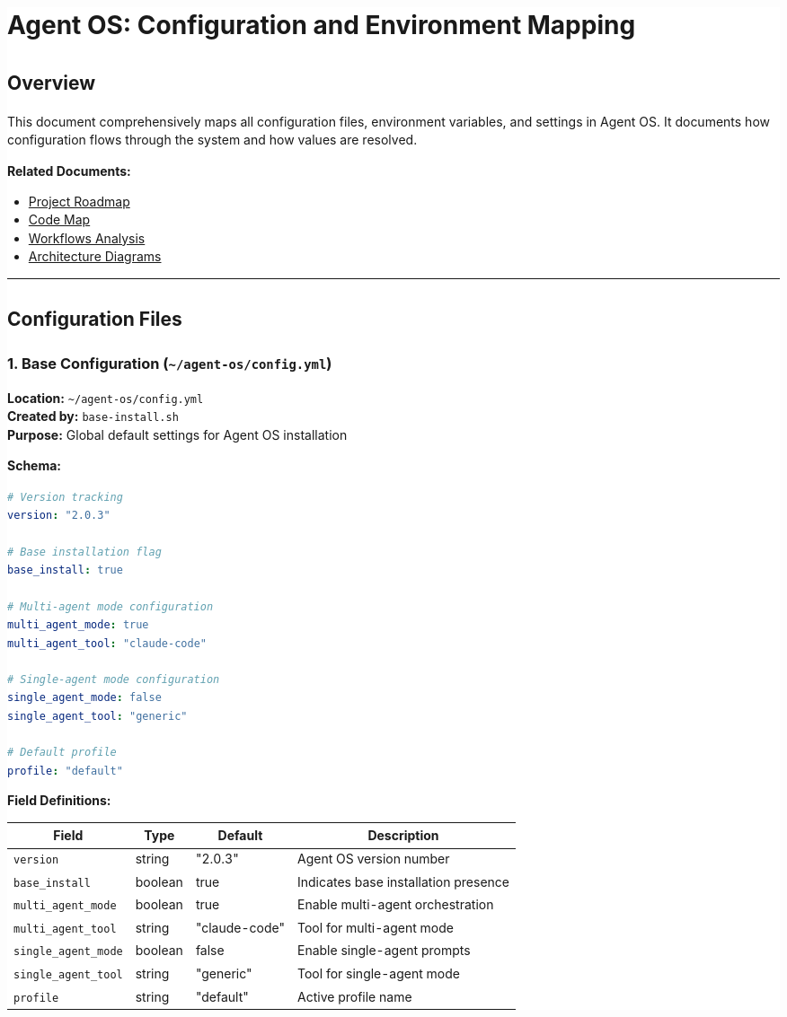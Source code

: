 # Agent OS: Configuration and Environment Mapping

## Overview

This document comprehensively maps all configuration files, environment variables, and settings in Agent OS. It documents how configuration flows through the system and how values are resolved.

**Related Documents:**
- [Project Roadmap](./roadmap.md)
- [Code Map](./codemap.md)
- [Workflows Analysis](./workflows.md)
- [Architecture Diagrams](./architecture.md)

---

## Configuration Files

### 1. Base Configuration (`~/agent-os/config.yml`)

**Location:** `~/agent-os/config.yml`  
**Created by:** `base-install.sh`  
**Purpose:** Global default settings for Agent OS installation

**Schema:**

```yaml
# Version tracking
version: "2.0.3"

# Base installation flag
base_install: true

# Multi-agent mode configuration
multi_agent_mode: true
multi_agent_tool: "claude-code"

# Single-agent mode configuration
single_agent_mode: false
single_agent_tool: "generic"

# Default profile
profile: "default"
```

**Field Definitions:**

| Field | Type | Default | Description |
|-------|------|---------|-------------|
| `version` | string | "2.0.3" | Agent OS version number |
| `base_install` | boolean | true | Indicates base installation presence |
| `multi_agent_mode` | boolean | true | Enable multi-agent orchestration |
| `multi_agent_tool` | string | "claude-code" | Tool for multi-agent mode |
| `single_agent_mode` | boolean | false | Enable single-agent prompts |
| `single_agent_tool` | string | "generic" | Tool for single-agent mode |
| `profile` | string | "default" | Active profile name |
